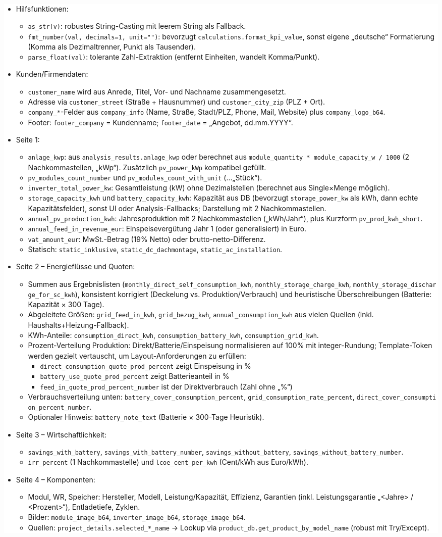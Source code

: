 - Hilfsfunktionen:
  - `as_str(v)`: robustes String-Casting mit leerem String als Fallback.
  - `fmt_number(val, decimals=1, unit="")`: bevorzugt `calculations.format_kpi_value`, sonst eigene „deutsche“ Formatierung (Komma als Dezimaltrenner, Punkt als Tausender).
  - `parse_float(val)`: tolerante Zahl-Extraktion (entfernt Einheiten, wandelt Komma/Punkt).

- Kunden/Firmendaten:
  - `customer_name` wird aus Anrede, Titel, Vor- und Nachname zusammengesetzt.
  - Adresse via `customer_street` (Straße + Hausnummer) und `customer_city_zip` (PLZ + Ort).
  - `company_*`-Felder aus `company_info` (Name, Straße, Stadt/PLZ, Phone, Mail, Website) plus `company_logo_b64`.
  - Footer: `footer_company` = Kundenname; `footer_date` = „Angebot, dd.mm.YYYY“.

- Seite 1:
  - `anlage_kwp`: aus `analysis_results.anlage_kwp` oder berechnet aus `module_quantity * module_capacity_w / 1000` (2 Nachkommastellen, „kWp“). Zusätzlich `pv_power_kWp` kompatibel gefüllt.
  - `pv_modules_count_number` und `pv_modules_count_with_unit` (…„Stück“).
  - `inverter_total_power_kw`: Gesamtleistung (kW) ohne Dezimalstellen (berechnet aus Single×Menge möglich).
  - `storage_capacity_kwh` und `battery_capacity_kwh`: Kapazität aus DB (bevorzugt `storage_power_kw` als kWh, dann echte Kapazitätsfelder), sonst UI oder Analysis-Fallbacks; Darstellung mit 2 Nachkommastellen.
  - `annual_pv_production_kwh`: Jahresproduktion mit 2 Nachkommastellen („kWh/Jahr“), plus Kurzform `pv_prod_kwh_short`.
  - `annual_feed_in_revenue_eur`: Einspeisevergütung Jahr 1 (oder generalisiert) in Euro.
  - `vat_amount_eur`: MwSt.-Betrag (19% Netto) oder brutto-netto-Differenz.
  - Statisch: `static_inklusive`, `static_dc_dachmontage`, `static_ac_installation`.

- Seite 2 – Energieflüsse und Quoten:
  - Summen aus Ergebnislisten (`monthly_direct_self_consumption_kwh`, `monthly_storage_charge_kwh`, `monthly_storage_discharge_for_sc_kwh`), konsistent korrigiert (Deckelung vs. Produktion/Verbrauch) und heuristische Überschreibungen (Batterie: Kapazität × 300 Tage).
  - Abgeleitete Größen: `grid_feed_in_kwh`, `grid_bezug_kwh`, `annual_consumption_kwh` aus vielen Quellen (inkl. Haushalts+Heizung-Fallback).
  - KWh-Anteile: `consumption_direct_kwh`, `consumption_battery_kwh`, `consumption_grid_kwh`.
  - Prozent-Verteilung Produktion: Direkt/Batterie/Einspeisung normalisieren auf 100% mit integer-Rundung; Template-Token werden gezielt vertauscht, um Layout-Anforderungen zu erfüllen:
    - `direct_consumption_quote_prod_percent` zeigt Einspeisung in %
    - `battery_use_quote_prod_percent` zeigt Batterieanteil in %
    - `feed_in_quote_prod_percent_number` ist der Direktverbrauch (Zahl ohne „%“)
  - Verbrauchsverteilung unten: `battery_cover_consumption_percent`, `grid_consumption_rate_percent`, `direct_cover_consumption_percent_number`.
  - Optionaler Hinweis: `battery_note_text` (Batterie × 300-Tage Heuristik).

- Seite 3 – Wirtschaftlichkeit:
  - `savings_with_battery`, `savings_with_battery_number`, `savings_without_battery`, `savings_without_battery_number`.
  - `irr_percent` (1 Nachkommastelle) und `lcoe_cent_per_kwh` (Cent/kWh aus Euro/kWh).

- Seite 4 – Komponenten:
  - Modul, WR, Speicher: Hersteller, Modell, Leistung/Kapazität, Effizienz, Garantien (inkl. Leistungsgarantie „\<Jahre\> / \<Prozent\>“), Entladetiefe, Zyklen.
  - Bilder: `module_image_b64`, `inverter_image_b64`, `storage_image_b64`.
  - Quellen: `project_details.selected_*_name` → Lookup via `product_db.get_product_by_model_name` (robust mit Try/Except).
